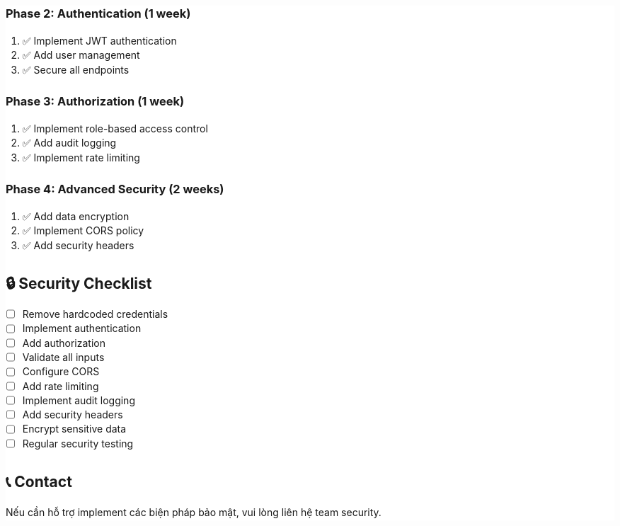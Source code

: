 ### Phase 2: Authentication (1 week)
1. ✅ Implement JWT authentication
2. ✅ Add user management
3. ✅ Secure all endpoints

### Phase 3: Authorization (1 week)
1. ✅ Implement role-based access control
2. ✅ Add audit logging
3. ✅ Implement rate limiting

### Phase 4: Advanced Security (2 weeks)
1. ✅ Add data encryption
2. ✅ Implement CORS policy
3. ✅ Add security headers

## 🔒 Security Checklist

- [ ] Remove hardcoded credentials
- [ ] Implement authentication
- [ ] Add authorization
- [ ] Validate all inputs
- [ ] Configure CORS
- [ ] Add rate limiting
- [ ] Implement audit logging
- [ ] Add security headers
- [ ] Encrypt sensitive data
- [ ] Regular security testing

## 📞 Contact

Nếu cần hỗ trợ implement các biện pháp bảo mật, vui lòng liên hệ team security.
